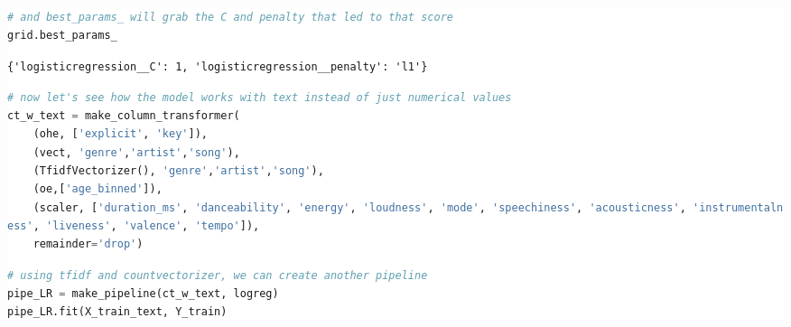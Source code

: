 


```python
# and best_params_ will grab the C and penalty that led to that score
grid.best_params_
```




    {'logisticregression__C': 1, 'logisticregression__penalty': 'l1'}




```python
# now let's see how the model works with text instead of just numerical values
ct_w_text = make_column_transformer(
    (ohe, ['explicit', 'key']),
    (vect, 'genre','artist','song'),
    (TfidfVectorizer(), 'genre','artist','song'),
    (oe,['age_binned']),
    (scaler, ['duration_ms', 'danceability', 'energy', 'loudness', 'mode', 'speechiness', 'acousticness', 'instrumentalness', 'liveness', 'valence', 'tempo']),
    remainder='drop')
```


```python
# using tfidf and countvectorizer, we can create another pipeline
pipe_LR = make_pipeline(ct_w_text, logreg)
pipe_LR.fit(X_train_text, Y_train)
```



